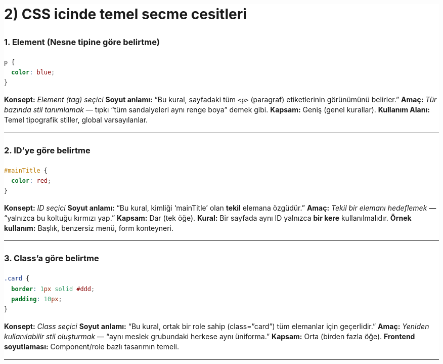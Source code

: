 



# 2) CSS icinde temel secme cesitleri

### 1. Element (Nesne tipine göre belirtme)

```css
p {
  color: blue;
}
```

**Konsept:** *Element (tag) seçici*
**Soyut anlamı:** “Bu kural, sayfadaki tüm `<p>` (paragraf) etiketlerinin görünümünü belirler.”
**Amaç:** *Tür bazında stil tanımlamak* — tıpkı “tüm sandalyeleri aynı renge boya” demek gibi.
**Kapsam:** Geniş (genel kurallar).
**Kullanım Alanı:** Temel tipografik stiller, global varsayılanlar.

---

### 2. ID’ye göre belirtme

```css
#mainTitle {
  color: red;
}
```

**Konsept:** *ID seçici*
**Soyut anlamı:** “Bu kural, kimliği ‘mainTitle’ olan **tekil** elemana özgüdür.”
**Amaç:** *Tekil bir elemanı hedeflemek* — “yalnızca bu koltuğu kırmızı yap.”
**Kapsam:** Dar (tek öğe).
**Kural:** Bir sayfada aynı ID yalnızca **bir kere** kullanılmalıdır.
**Örnek kullanım:** Başlık, benzersiz menü, form konteyneri.

---

### 3. Class’a göre belirtme

```css
.card {
  border: 1px solid #ddd;
  padding: 10px;
}
```

**Konsept:** *Class seçici*
**Soyut anlamı:** “Bu kural, ortak bir role sahip (class=”card”) tüm elemanlar için geçerlidir.”
**Amaç:** *Yeniden kullanılabilir stil oluşturmak* — “aynı meslek grubundaki herkese aynı üniforma.”
**Kapsam:** Orta (birden fazla öğe).
**Frontend soyutlaması:** Component/role bazlı tasarımın temeli.

---